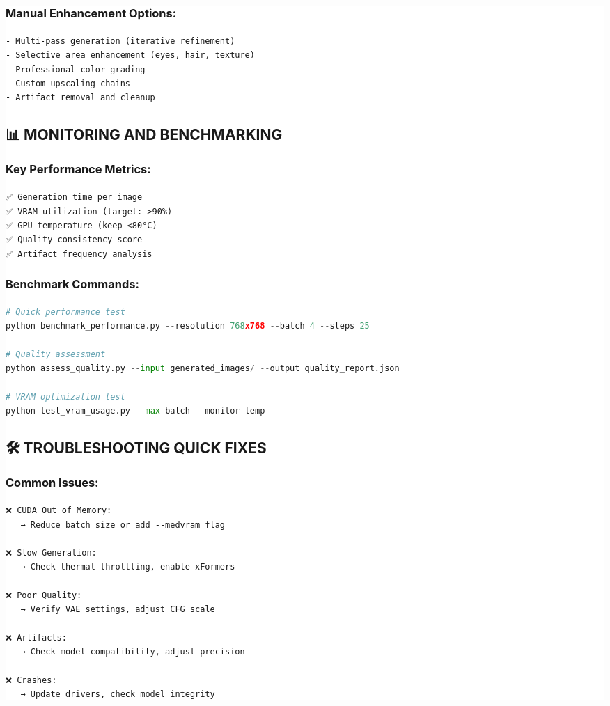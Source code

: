 ### Manual Enhancement Options:
```
- Multi-pass generation (iterative refinement)
- Selective area enhancement (eyes, hair, texture)
- Professional color grading
- Custom upscaling chains
- Artifact removal and cleanup
```

## 📊 MONITORING AND BENCHMARKING

### Key Performance Metrics:
```
✅ Generation time per image
✅ VRAM utilization (target: >90%)
✅ GPU temperature (keep <80°C)
✅ Quality consistency score
✅ Artifact frequency analysis
```

### Benchmark Commands:
```python
# Quick performance test
python benchmark_performance.py --resolution 768x768 --batch 4 --steps 25

# Quality assessment
python assess_quality.py --input generated_images/ --output quality_report.json

# VRAM optimization test
python test_vram_usage.py --max-batch --monitor-temp
```

## 🛠️ TROUBLESHOOTING QUICK FIXES

### Common Issues:
```
❌ CUDA Out of Memory:
   → Reduce batch size or add --medvram flag

❌ Slow Generation:
   → Check thermal throttling, enable xFormers

❌ Poor Quality:
   → Verify VAE settings, adjust CFG scale

❌ Artifacts:
   → Check model compatibility, adjust precision

❌ Crashes:
   → Update drivers, check model integrity
```
